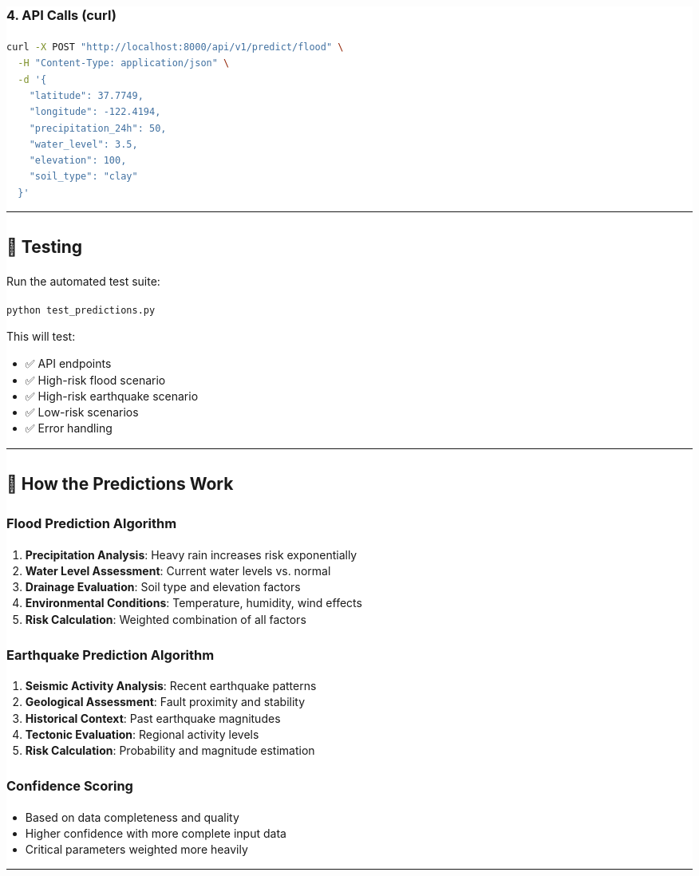 ### 4. API Calls (curl)
```bash
curl -X POST "http://localhost:8000/api/v1/predict/flood" \
  -H "Content-Type: application/json" \
  -d '{
    "latitude": 37.7749,
    "longitude": -122.4194,
    "precipitation_24h": 50,
    "water_level": 3.5,
    "elevation": 100,
    "soil_type": "clay"
  }'
```

---

## 🧪 Testing

Run the automated test suite:
```bash
python test_predictions.py
```

This will test:
- ✅ API endpoints
- ✅ High-risk flood scenario
- ✅ High-risk earthquake scenario
- ✅ Low-risk scenarios
- ✅ Error handling

---

## 🔬 How the Predictions Work

### Flood Prediction Algorithm
1. **Precipitation Analysis**: Heavy rain increases risk exponentially
2. **Water Level Assessment**: Current water levels vs. normal
3. **Drainage Evaluation**: Soil type and elevation factors
4. **Environmental Conditions**: Temperature, humidity, wind effects
5. **Risk Calculation**: Weighted combination of all factors

### Earthquake Prediction Algorithm
1. **Seismic Activity Analysis**: Recent earthquake patterns
2. **Geological Assessment**: Fault proximity and stability
3. **Historical Context**: Past earthquake magnitudes
4. **Tectonic Evaluation**: Regional activity levels
5. **Risk Calculation**: Probability and magnitude estimation

### Confidence Scoring
- Based on data completeness and quality
- Higher confidence with more complete input data
- Critical parameters weighted more heavily

---